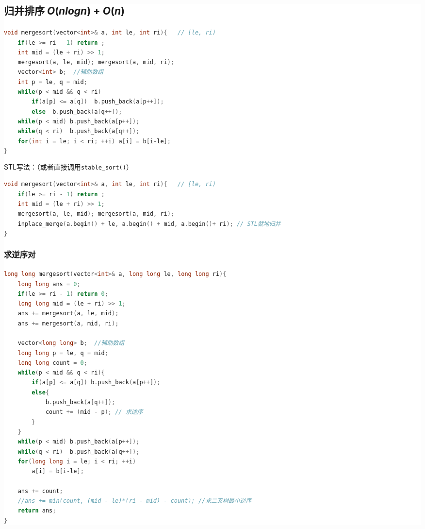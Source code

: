 ## 归并排序 $O(nlogn)+O(n)$

```c++
void mergesort(vector<int>& a, int le, int ri){   // [le, ri)
    if(le >= ri - 1) return ;
    int mid = (le + ri) >> 1;
    mergesort(a, le, mid); mergesort(a, mid, ri);
    vector<int> b;  //辅助数组
    int p = le, q = mid;
    while(p < mid && q < ri)
        if(a[p] <= a[q])  b.push_back(a[p++]);
        else  b.push_back(a[q++]);
    while(p < mid) b.push_back(a[p++]);
    while(q < ri)  b.push_back(a[q++]);
    for(int i = le; i < ri; ++i) a[i] = b[i-le];
}
```

STL写法：（或者直接调用`stable_sort()`）

```c++
void mergesort(vector<int>& a, int le, int ri){   // [le, ri)
    if(le >= ri - 1) return ;
    int mid = (le + ri) >> 1;
    mergesort(a, le, mid); mergesort(a, mid, ri);
    inplace_merge(a.begin() + le, a.begin() + mid, a.begin()+ ri); // STL就地归并
}
```

### 求逆序对

```c++
long long mergesort(vector<int>& a, long long le, long long ri){
    long long ans = 0;
    if(le >= ri - 1) return 0;
    long long mid = (le + ri) >> 1;
    ans += mergesort(a, le, mid);
    ans += mergesort(a, mid, ri);
    
    vector<long long> b;  //辅助数组
    long long p = le, q = mid;
    long long count = 0;
    while(p < mid && q < ri){
        if(a[p] <= a[q]) b.push_back(a[p++]);
        else{
            b.push_back(a[q++]);
            count += (mid - p); // 求逆序
        }
    }
    while(p < mid) b.push_back(a[p++]);
    while(q < ri)  b.push_back(a[q++]);
    for(long long i = le; i < ri; ++i)
        a[i] = b[i-le];
    
    ans += count;
    //ans += min(count, (mid - le)*(ri - mid) - count); //求二叉树最小逆序
    return ans;
}
```
